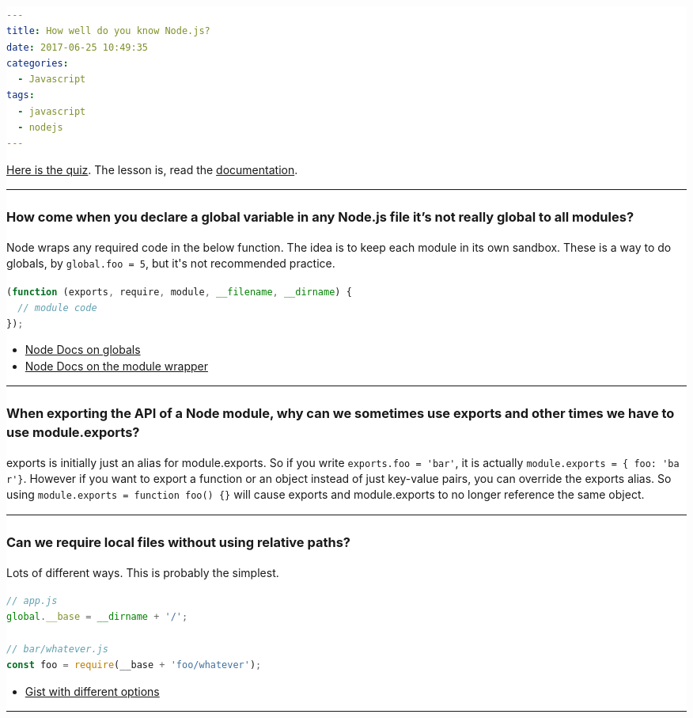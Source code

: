 ```yaml
---
title: How well do you know Node.js?
date: 2017-06-25 10:49:35
categories:
  - Javascript
tags:
  - javascript
  - nodejs
---
```


[Here is the quiz](https://edgecoders.com/how-well-do-you-know-node-js-36b1473c01c8). The lesson is, read the [documentation](https://nodejs.org/en/docs/).



---

### How come when you declare a global variable in any Node.js file it’s not really global to all modules?

Node wraps any required code in the below function. The idea is to keep each module in its own sandbox. These is a way to do globals, by `global.foo = 5`, but it's not recommended practice.
```javascript
(function (exports, require, module, __filename, __dirname) {
  // module code
});
```
- [Node Docs on globals](https://nodejs.org/api/globals.html#globals_global_objects)
- [Node Docs on the module wrapper](https://nodejs.org/api/modules.html#modules_the_module_wrapper)

---

### When exporting the API of a Node module, why can we sometimes use exports and other times we have to use module.exports?
exports is initially just an alias for module.exports. So if you write `exports.foo = 'bar'`, it is actually `module.exports = { foo: 'bar'}`. However if you want to export a function or an object instead of just key-value pairs, you can override the exports alias. So using `module.exports = function foo() {}` will cause exports and module.exports to no longer reference the same object.

---

### Can we require local files without using relative paths?
Lots of different ways. This is probably the simplest.
```javascript
// app.js
global.__base = __dirname + '/';

// bar/whatever.js
const foo = require(__base + 'foo/whatever');
```
- [Gist with different options](https://gist.github.com/branneman/8048520)

---